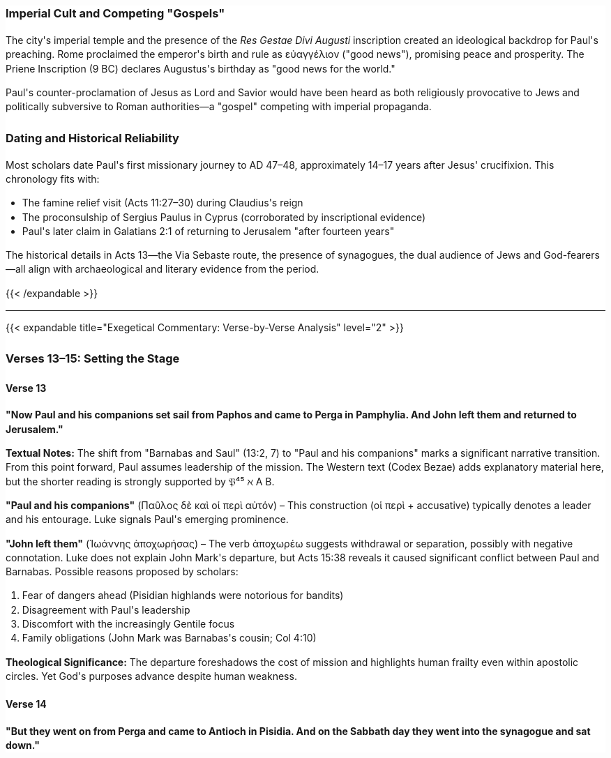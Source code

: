 ### Imperial Cult and Competing "Gospels"

The city's imperial temple and the presence of the *Res Gestae Divi Augusti* inscription created an ideological backdrop for Paul's preaching. Rome proclaimed the emperor's birth and rule as εὐαγγέλιον ("good news"), promising peace and prosperity. The Priene Inscription (9 BC) declares Augustus's birthday as "good news for the world."

Paul's counter-proclamation of Jesus as Lord and Savior would have been heard as both religiously provocative to Jews and politically subversive to Roman authorities—a "gospel" competing with imperial propaganda.

### Dating and Historical Reliability

Most scholars date Paul's first missionary journey to AD 47–48, approximately 14–17 years after Jesus' crucifixion. This chronology fits with:
- The famine relief visit (Acts 11:27–30) during Claudius's reign
- The proconsulship of Sergius Paulus in Cyprus (corroborated by inscriptional evidence)
- Paul's later claim in Galatians 2:1 of returning to Jerusalem "after fourteen years"

The historical details in Acts 13—the Via Sebaste route, the presence of synagogues, the dual audience of Jews and God-fearers—all align with archaeological and literary evidence from the period.

{{< /expandable >}}

---

{{< expandable title="Exegetical Commentary: Verse-by-Verse Analysis" level="2" >}}

### **Verses 13–15: Setting the Stage**

#### Verse 13
**"Now Paul and his companions set sail from Paphos and came to Perga in Pamphylia. And John left them and returned to Jerusalem."**

**Textual Notes:** The shift from "Barnabas and Saul" (13:2, 7) to "Paul and his companions" marks a significant narrative transition. From this point forward, Paul assumes leadership of the mission. The Western text (Codex Bezae) adds explanatory material here, but the shorter reading is strongly supported by 𝔓⁴⁵ ℵ A B.

**"Paul and his companions"** (Παῦλος δὲ καὶ οἱ περὶ αὐτόν) – This construction (οἱ περὶ + accusative) typically denotes a leader and his entourage. Luke signals Paul's emerging prominence.

**"John left them"** (Ἰωάννης ἀποχωρήσας) – The verb ἀποχωρέω suggests withdrawal or separation, possibly with negative connotation. Luke does not explain John Mark's departure, but Acts 15:38 reveals it caused significant conflict between Paul and Barnabas. Possible reasons proposed by scholars:
1. Fear of dangers ahead (Pisidian highlands were notorious for bandits)
2. Disagreement with Paul's leadership
3. Discomfort with the increasingly Gentile focus
4. Family obligations (John Mark was Barnabas's cousin; Col 4:10)

**Theological Significance:** The departure foreshadows the cost of mission and highlights human frailty even within apostolic circles. Yet God's purposes advance despite human weakness.

#### Verse 14
**"But they went on from Perga and came to Antioch in Pisidia. And on the Sabbath day they went into the synagogue and sat down."**
